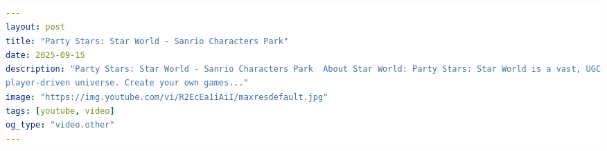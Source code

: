 ```yaml
---
layout: post
title: "Party Stars: Star World - Sanrio Characters Park"
date: 2025-09-15
description: "Party Stars: Star World - Sanrio Characters Park  About Star World: Party Stars: Star World is a vast, UGC player-driven universe. Create your own games..."
image: "https://img.youtube.com/vi/R2EcEa1iAiI/maxresdefault.jpg"
tags: [youtube, video]
og_type: "video.other"
---
```


<script type="application/ld+json">
{
  "@context": "http://schema.org",
  "@type": "VideoObject",
  "name": "Party Stars: Star World - Sanrio Characters Park",
  "description": "Party Stars: Star World - Sanrio Characters Park  About Star World: Party Stars: Star World is a vast, UGC player-driven universe. Create your own games, build your dream world, and socialize with other players. Explore endless possibilities, from building cities to hosting parties. Unleash your creativity and immerse yourself in a limitless virtual world. Join a vibrant community and experience the joy of co-creation.  About Party Stars: Party Stars is a vibrant multiplayer party game developed by Tencent's TiMi Studio Group, blending action, creativity, and fun! Dive into various game modes including obstacle races, mini-games, team battles, and more. Players can also unleash their imagination with a powerful UGC editor to design custom games, maps, challenges, and experiences to share with the community.  Like and subscribe for more Party Stars videos! https://www.youtube.com/channel/UCvOnTTQp_7ZXtWUZYEUZO7Q  #PartyStars",
  "thumbnailUrl": "https://img.youtube.com/vi/R2EcEa1iAiI/maxresdefault.jpg",
  "uploadDate": "2025-09-15T02:58:22Z",
  "embedUrl": "https://www.youtube.com/embed/R2EcEa1iAiI",
  "publisher": {
    "@type": "Person",
    "name": "Celo Zaga"
  },
  "mainEntityOfPage": {
    "@type": "WebPage",
    "@id": "https://celozaga.github.io/2025/09/15/party-stars-star-world-sanrio-characters-park-R2EcEa1iAiI.html"
  },
  "duration": "PT0M0S"
}
</script>

<script type="application/ld+json">
{
  "@context": "http://schema.org",
  "@type": "BlogPosting",
  "headline": "Party Stars: Star World - Sanrio Characters Park",
  "image": "https://img.youtube.com/vi/R2EcEa1iAiI/maxresdefault.jpg",
  "publisher": {
    "@type": "Person",
    "name": "Celo Zaga"
  },
  "url": "https://celozaga.github.io/2025/09/15/party-stars-star-world-sanrio-characters-park-R2EcEa1iAiI.html",
  "datePublished": "2025-09-15T02:58:22Z",
  "dateCreated": "2025-09-15T02:58:22Z",
  "dateModified": "2025-09-15T02:58:22Z",
  "description": "Party Stars: Star World - Sanrio Characters Park  About Star World: Party Stars: Star World is a vast, UGC player-driven universe. Create your own games...",
  "author": {
    "@type": "Person",
    "name": "Celo Zaga"